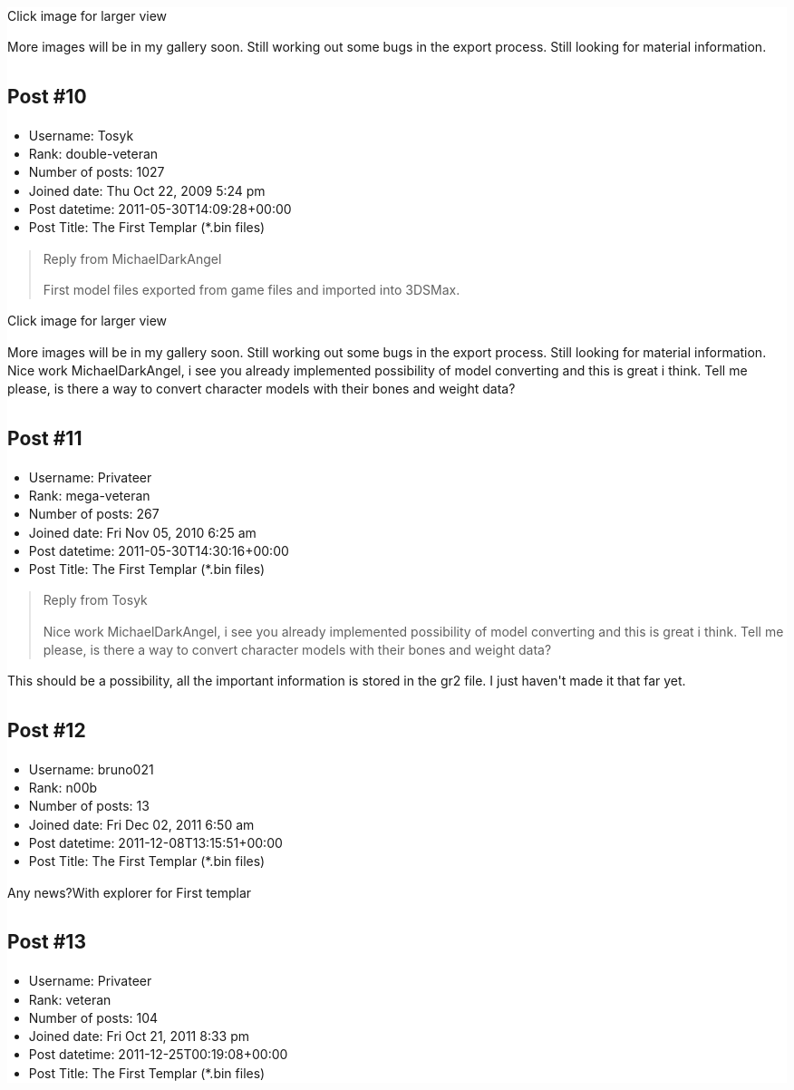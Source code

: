 [](http://www.tbotr.net/albums/tbotr_g3/ftX_0005.png)
Click image for larger view

More images will be in my gallery soon.  Still working out some bugs in the export process.  Still looking for material information.
## Post #10
- Username: Tosyk
- Rank: double-veteran
- Number of posts: 1027
- Joined date: Thu Oct 22, 2009 5:24 pm
- Post datetime: 2011-05-30T14:09:28+00:00
- Post Title: The First Templar (*.bin files)

> Reply from MichaelDarkAngel
>
> First model files exported from game files and imported into 3DSMax.


Click image for larger view

More images will be in my gallery soon.  Still working out some bugs in the export process.  Still looking for material information.
Nice work MichaelDarkAngel,
i see you already implemented possibility of model converting and this is great i think. Tell me please, is there a way to convert character models with their bones and weight data?
## Post #11
- Username: Privateer
- Rank: mega-veteran
- Number of posts: 267
- Joined date: Fri Nov 05, 2010 6:25 am
- Post datetime: 2011-05-30T14:30:16+00:00
- Post Title: The First Templar (*.bin files)

> Reply from Tosyk
>
> Nice work MichaelDarkAngel,
i see you already implemented possibility of model converting and this is great i think. Tell me please, is there a way to convert character models with their bones and weight data?

This should be a possibility, all the important information is stored in the gr2 file.  I just haven't made it that far yet.
## Post #12
- Username: bruno021
- Rank: n00b
- Number of posts: 13
- Joined date: Fri Dec 02, 2011 6:50 am
- Post datetime: 2011-12-08T13:15:51+00:00
- Post Title: The First Templar (*.bin files)

Any news?With explorer for First templar
## Post #13
- Username: Privateer
- Rank: veteran
- Number of posts: 104
- Joined date: Fri Oct 21, 2011 8:33 pm
- Post datetime: 2011-12-25T00:19:08+00:00
- Post Title: The First Templar (*.bin files)
